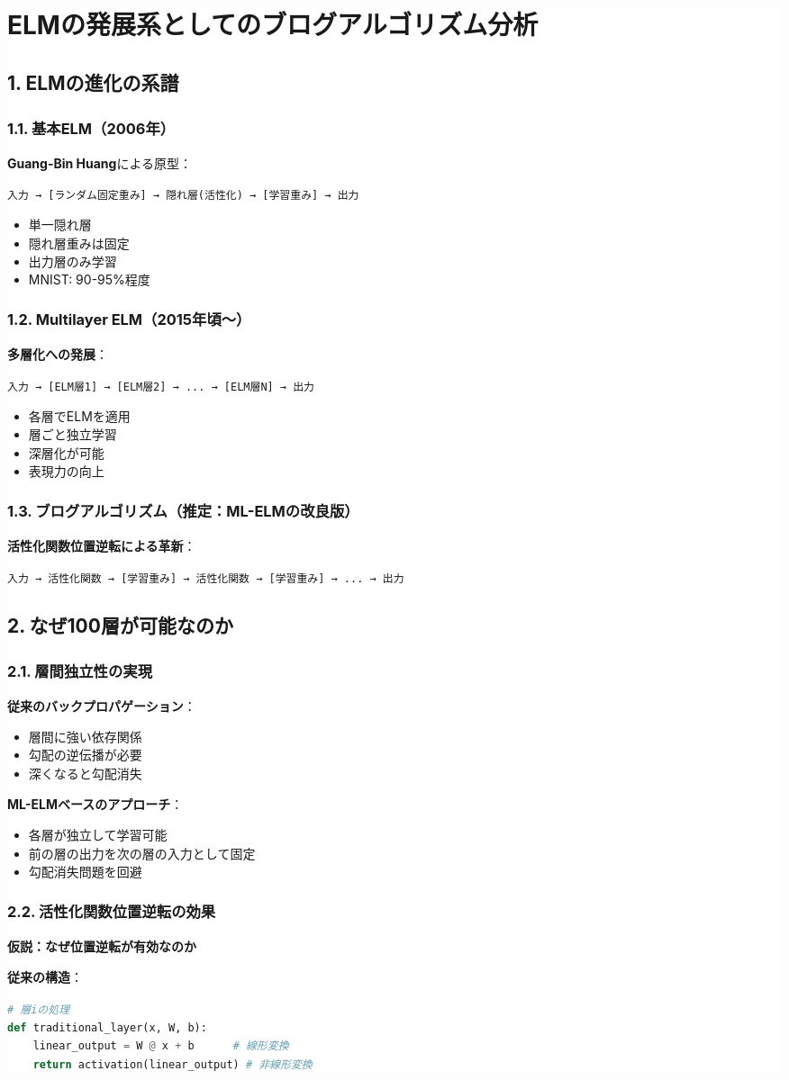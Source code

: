 # ELMの発展系としてのブログアルゴリズム分析

## 1. ELMの進化の系譜

### 1.1. 基本ELM（2006年）
**Guang-Bin Huang**による原型：
```
入力 → [ランダム固定重み] → 隠れ層(活性化) → [学習重み] → 出力
```
- 単一隠れ層
- 隠れ層重みは固定
- 出力層のみ学習
- MNIST: 90-95%程度

### 1.2. Multilayer ELM（2015年頃〜）
**多層化への発展**：
```
入力 → [ELM層1] → [ELM層2] → ... → [ELM層N] → 出力
```
- 各層でELMを適用
- 層ごと独立学習
- 深層化が可能
- 表現力の向上

### 1.3. ブログアルゴリズム（推定：ML-ELMの改良版）
**活性化関数位置逆転による革新**：
```
入力 → 活性化関数 → [学習重み] → 活性化関数 → [学習重み] → ... → 出力
```

## 2. なぜ100層が可能なのか

### 2.1. 層間独立性の実現

**従来のバックプロパゲーション**：
- 層間に強い依存関係
- 勾配の逆伝播が必要
- 深くなると勾配消失

**ML-ELMベースのアプローチ**：
- 各層が独立して学習可能
- 前の層の出力を次の層の入力として固定
- 勾配消失問題を回避

### 2.2. 活性化関数位置逆転の効果

**仮説：なぜ位置逆転が有効なのか**

**従来の構造**：
```python
# 層iの処理
def traditional_layer(x, W, b):
    linear_output = W @ x + b      # 線形変換
    return activation(linear_output) # 非線形変換
```
